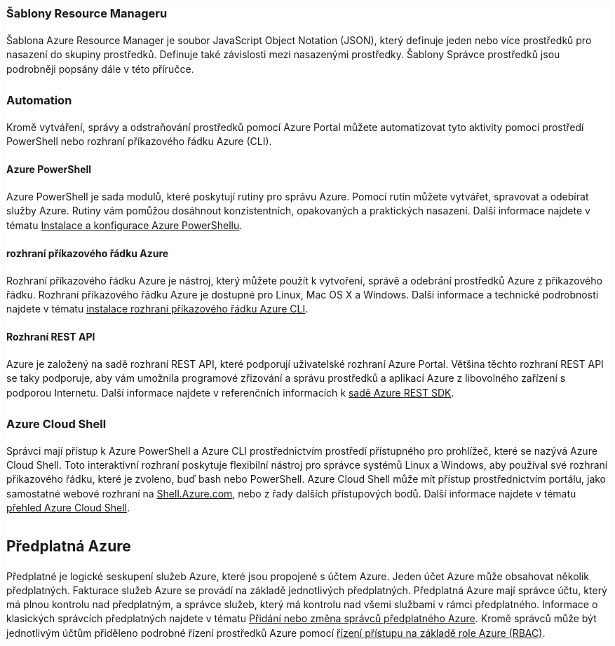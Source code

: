 ### <a name="resource-manager-templates"></a>Šablony Resource Manageru

Šablona Azure Resource Manager je soubor JavaScript Object Notation (JSON), který definuje jeden nebo více prostředků pro nasazení do skupiny prostředků. Definuje také závislosti mezi nasazenými prostředky. Šablony Správce prostředků jsou podrobněji popsány dále v této příručce.

### <a name="automation"></a>Automation

Kromě vytváření, správy a odstraňování prostředků pomocí Azure Portal můžete automatizovat tyto aktivity pomocí prostředí PowerShell nebo rozhraní příkazového řádku Azure (CLI).

#### <a name="azure-powershell"></a>Azure PowerShell

Azure PowerShell je sada modulů, které poskytují rutiny pro správu Azure. Pomocí rutin můžete vytvářet, spravovat a odebírat služby Azure. Rutiny vám pomůžou dosáhnout konzistentních, opakovaných a praktických nasazení. Další informace najdete v tématu [Instalace a konfigurace Azure PowerShellu](/powershell/azure/install-Az-ps).

#### <a name="azure-command-line-interface"></a>rozhraní příkazového řádku Azure

Rozhraní příkazového řádku Azure je nástroj, který můžete použít k vytvoření, správě a odebrání prostředků Azure z příkazového řádku. Rozhraní příkazového řádku Azure je dostupné pro Linux, Mac OS X a Windows. Další informace a technické podrobnosti najdete v tématu [instalace rozhraní příkazového řádku Azure CLI](/cli/azure/install-azure-cli).

#### <a name="rest-apis"></a>Rozhraní REST API

Azure je založený na sadě rozhraní REST API, které podporují uživatelské rozhraní Azure Portal. Většina těchto rozhraní REST API se taky podporuje, aby vám umožnila programové zřizování a správu prostředků a aplikací Azure z libovolného zařízení s podporou Internetu. Další informace najdete v referenčních informacích k [sadě Azure REST SDK](/rest/api/index).

### <a name="azure-cloud-shell"></a>Azure Cloud Shell

Správci mají přístup k Azure PowerShell a Azure CLI prostřednictvím prostředí přístupného pro prohlížeč, které se nazývá Azure Cloud Shell. Toto interaktivní rozhraní poskytuje flexibilní nástroj pro správce systémů Linux a Windows, aby používal své rozhraní příkazového řádku, které je zvoleno, buď bash nebo PowerShell. Azure Cloud Shell může mít přístup prostřednictvím portálu, jako samostatné webové rozhraní na [Shell.Azure.com](https://shell.azure.com), nebo z řady dalších přístupových bodů. Další informace najdete v tématu [přehled Azure Cloud Shell](../../cloud-shell/overview.md).

## <a name="azure-subscriptions"></a>Předplatná Azure

Předplatné je logické seskupení služeb Azure, které jsou propojené s účtem Azure. Jeden účet Azure může obsahovat několik předplatných. Fakturace služeb Azure se provádí na základě jednotlivých předplatných. Předplatná Azure mají správce účtu, který má plnou kontrolu nad předplatným, a správce služeb, který má kontrolu nad všemi službami v rámci předplatného. Informace o klasických správcích předplatných najdete v tématu [Přidání nebo změna správců předplatného Azure](../../cost-management-billing/manage/add-change-subscription-administrator.md). Kromě správců může být jednotlivým účtům přiděleno podrobné řízení prostředků Azure pomocí [řízení přístupu na základě role Azure (RBAC)](../../role-based-access-control/overview.md).
